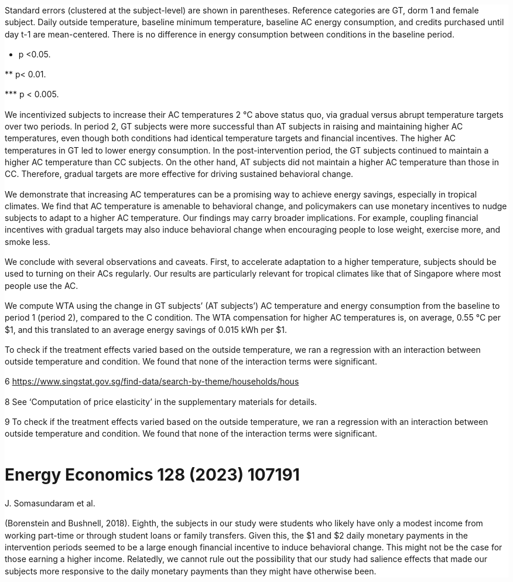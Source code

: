Standard errors (clustered at the subject-level) are shown in parentheses. Reference categories are GT, dorm 1 and female subject. Daily outside temperature, baseline minimum temperature, baseline AC energy consumption, and credits purchased until day t-1 are mean-centered. There is no difference in energy consumption between conditions in the baseline period.

* p <0.05.

** p< 0.01.

*** p < 0.005.

We incentivized subjects to increase their AC temperatures 2 °C above status quo, via gradual versus abrupt temperature targets over two periods. In period 2, GT subjects were more successful than AT subjects in raising and maintaining higher AC temperatures, even though both conditions had identical temperature targets and financial incentives. The higher AC temperatures in GT led to lower energy consumption. In the post-intervention period, the GT subjects continued to maintain a higher AC temperature than CC subjects. On the other hand, AT subjects did not maintain a higher AC temperature than those in CC. Therefore, gradual targets are more effective for driving sustained behavioral change.

We demonstrate that increasing AC temperatures can be a promising way to achieve energy savings, especially in tropical climates. We find that AC temperature is amenable to behavioral change, and policymakers can use monetary incentives to nudge subjects to adapt to a higher AC temperature. Our findings may carry broader implications. For example, coupling financial incentives with gradual targets may also induce behavioral change when encouraging people to lose weight, exercise more, and smoke less.

We conclude with several observations and caveats. First, to accelerate adaptation to a higher temperature, subjects should be used to turning on their ACs regularly. Our results are particularly relevant for tropical climates like that of Singapore where most people use the AC.

We compute WTA using the change in GT subjects’ (AT subjects’) AC temperature and energy consumption from the baseline to period 1 (period 2), compared to the C condition. The WTA compensation for higher AC temperatures is, on average, 0.55 °C per $1, and this translated to an average energy savings of 0.015 kWh per $1.

To check if the treatment effects varied based on the outside temperature, we ran a regression with an interaction between outside temperature and condition. We found that none of the interaction terms were significant.

6 https://www.singstat.gov.sg/find-data/search-by-theme/households/hous

8 See ‘Computation of price elasticity’ in the supplementary materials for details.

9 To check if the treatment effects varied based on the outside temperature, we ran a regression with an interaction between outside temperature and condition. We found that none of the interaction terms were significant.

# Energy Economics 128 (2023) 107191

J. Somasundaram et al.

(Borenstein and Bushnell, 2018). Eighth, the subjects in our study were students who likely have only a modest income from working part-time or through student loans or family transfers. Given this, the $1 and $2 daily monetary payments in the intervention periods seemed to be a large enough financial incentive to induce behavioral change. This might not be the case for those earning a higher income. Relatedly, we cannot rule out the possibility that our study had salience effects that made our subjects more responsive to the daily monetary payments than they might have otherwise been.
